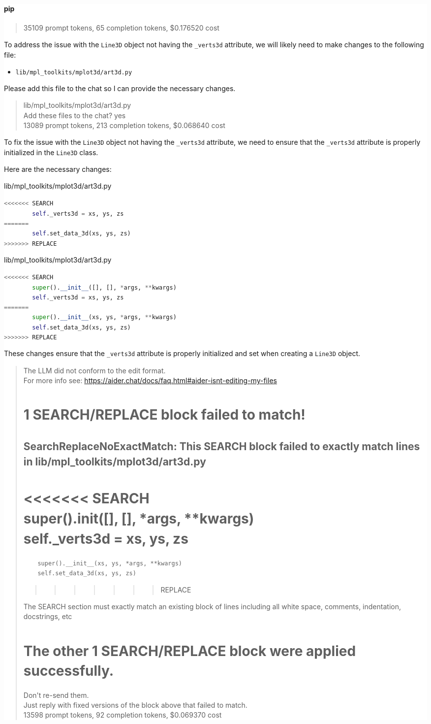 #### pip  
> 35109 prompt tokens, 65 completion tokens, $0.176520 cost  

To address the issue with the `Line3D` object not having the `_verts3d` attribute, we will likely need to make changes to the following file:

- `lib/mpl_toolkits/mplot3d/art3d.py`

Please add this file to the chat so I can provide the necessary changes.

> lib/mpl_toolkits/mplot3d/art3d.py  
> Add these files to the chat? yes  
> 13089 prompt tokens, 213 completion tokens, $0.068640 cost  

To fix the issue with the `Line3D` object not having the `_verts3d` attribute, we need to ensure that the `_verts3d` attribute is properly initialized in the `Line3D` class. 

Here are the necessary changes:

lib/mpl_toolkits/mplot3d/art3d.py
```python
<<<<<<< SEARCH
        self._verts3d = xs, ys, zs
=======
        self.set_data_3d(xs, ys, zs)
>>>>>>> REPLACE
```

lib/mpl_toolkits/mplot3d/art3d.py
```python
<<<<<<< SEARCH
        super().__init__([], [], *args, **kwargs)
        self._verts3d = xs, ys, zs
=======
        super().__init__(xs, ys, *args, **kwargs)
        self.set_data_3d(xs, ys, zs)
>>>>>>> REPLACE
```

These changes ensure that the `_verts3d` attribute is properly initialized and set when creating a `Line3D` object.

> The LLM did not conform to the edit format.  
> For more info see: https://aider.chat/docs/faq.html#aider-isnt-editing-my-files  
> # 1 SEARCH/REPLACE block failed to match!  
>   
> ## SearchReplaceNoExactMatch: This SEARCH block failed to exactly match lines in lib/mpl_toolkits/mplot3d/art3d.py  
> <<<<<<< SEARCH  
>         super().__init__([], [], *args, **kwargs)  
>         self._verts3d = xs, ys, zs  
> =======  
>         super().__init__(xs, ys, *args, **kwargs)  
>         self.set_data_3d(xs, ys, zs)  
> >>>>>>> REPLACE  
>   
> The SEARCH section must exactly match an existing block of lines including all white space, comments, indentation, docstrings, etc  
>   
> # The other 1 SEARCH/REPLACE block were applied successfully.  
> Don't re-send them.  
> Just reply with fixed versions of the block above that failed to match.  
> 13598 prompt tokens, 92 completion tokens, $0.069370 cost  
